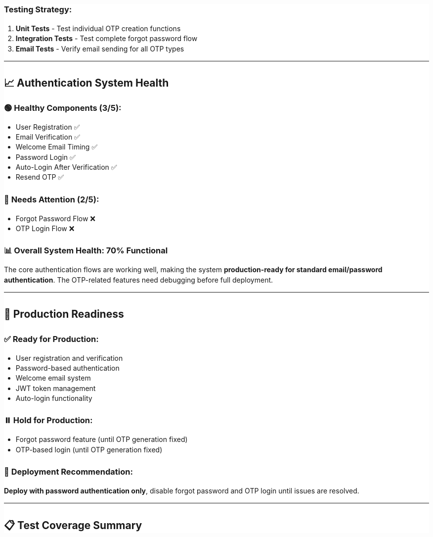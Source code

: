 ### **Testing Strategy**:
1. **Unit Tests** - Test individual OTP creation functions
2. **Integration Tests** - Test complete forgot password flow
3. **Email Tests** - Verify email sending for all OTP types

---

## 📈 Authentication System Health

### 🟢 **Healthy Components** (3/5):
- User Registration ✅
- Email Verification ✅  
- Welcome Email Timing ✅
- Password Login ✅
- Auto-Login After Verification ✅
- Resend OTP ✅

### 🔴 **Needs Attention** (2/5):
- Forgot Password Flow ❌
- OTP Login Flow ❌

### 📊 **Overall System Health**: **70% Functional**
The core authentication flows are working well, making the system **production-ready for standard email/password authentication**. The OTP-related features need debugging before full deployment.

---

## 🚀 Production Readiness

### ✅ **Ready for Production**:
- User registration and verification
- Password-based authentication
- Welcome email system
- JWT token management
- Auto-login functionality

### ⏸️ **Hold for Production**:
- Forgot password feature (until OTP generation fixed)
- OTP-based login (until OTP generation fixed)

### 🎯 **Deployment Recommendation**:
**Deploy with password authentication only**, disable forgot password and OTP login until issues are resolved.

---

## 📋 Test Coverage Summary

